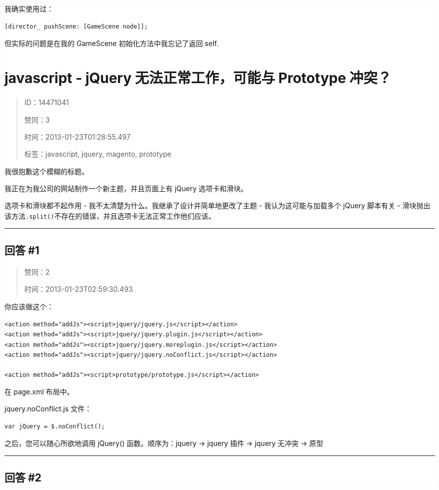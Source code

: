 我确实使用过：

```
[director_ pushScene: [GameScene node]]; 
```

但实际的问题是在我的 GameScene 初始化方法中我忘记了返回 self.

# javascript - jQuery 无法正常工作，可能与 Prototype 冲突？

> ID：14471041
> 
> 赞同：3
> 
> 时间：2013-01-23T01:28:55.497
> 
> 标签：javascript, jquery, magento, prototype

我很抱歉这个模糊的标题。

我正在为我公司的网站制作一个新主题，并且页面上有 jQuery 选项卡和滑块。

选项卡和滑块都不起作用 - 我不太清楚为什么。我继承了设计并简单地更改了主题 - 我认为这可能与加载多个 jQuery 脚本有关 - 滑块抛出该方法`.split()`不存在的错误，并且选项卡无法正常工作他们应该。

* * *

## 回答 #1

> 赞同：2
> 
> 时间：2013-01-23T02:59:30.493

你应该做这个：

```
<action method="addJs"><script>jquery/jquery.js</script></action>
<action method="addJs"><script>jquery/jquery.plugin.js</script></action>
<action method="addJs"><script>jquery/jquery.moreplugin.js</script></action>
<action method="addJs"><script>jquery/jquery.noConflict.js</script></action>

<action method="addJs"><script>prototype/prototype.js</script></action> 
```

在 page.xml 布局中。

jquery.noConflict.js 文件：

```
var jQuery = $.noConflict(); 
```

之后，您可以随心所欲地调用 jQuery() 函数。顺序为：jquery -> jquery 插件 -> jquery 无冲突 -> 原型

* * *

## 回答 #2
